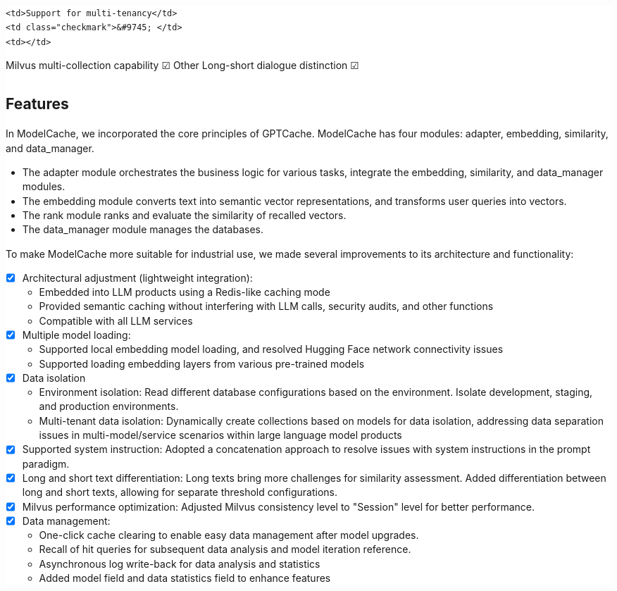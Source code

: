     <td>Support for multi-tenancy</td>
    <td class="checkmark">&#9745; </td>
    <td></td>
  </tr>
  <tr>
    <td>Milvus multi-collection capability</td>
    <td class="checkmark">&#9745; </td>
    <td></td>
  </tr>
  <tr>
    <td>Other</td>
    <td>Long-short dialogue distinction</td>
    <td class="checkmark">&#9745; </td>
    <td></td>
  </tr>
</table>

## Features

In ModelCache, we incorporated the core principles of GPTCache. ModelCache has four modules: adapter, embedding, similarity, and data_manager.

- The adapter module orchestrates the business logic for various tasks, integrate the embedding, similarity, and data_manager modules.
- The embedding module converts text into semantic vector representations, and transforms user queries into vectors.
- The rank module ranks and evaluate the similarity of recalled vectors.
- The data_manager module manages the databases.

To make ModelCache more suitable for industrial use, we made several improvements to its architecture and functionality:

- [x] Architectural adjustment (lightweight integration): 
  - Embedded into LLM products using a Redis-like caching mode
  - Provided semantic caching without interfering with LLM calls, security audits, and other functions
  - Compatible with all LLM services
- [x] Multiple model loading:
  - Supported local embedding model loading, and resolved Hugging Face network connectivity issues
  - Supported loading embedding layers from various pre-trained models
- [x] Data isolation
  - Environment isolation: Read different database configurations based on the environment. Isolate  development, staging, and production environments.
  - Multi-tenant data isolation: Dynamically create collections based on models for data isolation, addressing data separation issues in multi-model/service scenarios within large language model products
- [x] Supported system instruction: Adopted a concatenation approach to resolve issues with system instructions in the prompt paradigm.
- [x] Long and short text differentiation: Long texts bring more challenges for similarity assessment. Added differentiation between long and short texts, allowing for separate threshold configurations.
- [x] Milvus performance optimization: Adjusted Milvus consistency level to "Session" level for better performance.
- [x] Data management:
  - One-click cache clearing to enable easy data management after model upgrades.
  - Recall of hit queries for subsequent data analysis and model iteration reference.
  - Asynchronous log write-back for data analysis and statistics
  - Added model field and data statistics field to enhance features
